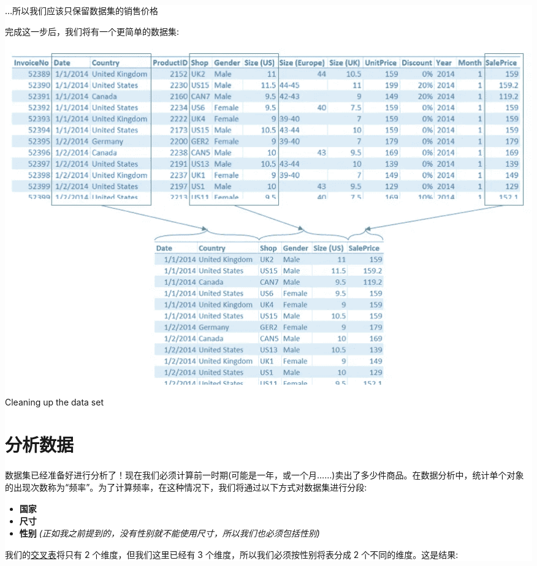 …所以我们应该只保留数据集的销售价格

完成这一步后，我们将有一个更简单的数据集:

![](img/6cb08a88768ac877a5f1396cd7e54b9a.png)

Cleaning up the data set

# 分析数据

数据集已经准备好进行分析了！现在我们必须计算前一时期(可能是一年，或一个月……)卖出了多少件商品。在数据分析中，统计单个对象的出现次数称为“频率”。为了计算频率，在这种情况下，我们将通过以下方式对数据集进行分段:

*   **国家**
*   **尺寸**
*   **性别** *(正如我之前提到的，没有性别就不能使用尺寸，所以我们也必须包括性别)*

我们的[交叉表](https://medium.com/@nhan.tran/contingency-table-55e375a76a8)将只有 2 个维度，但我们这里已经有 3 个维度，所以我们必须按性别将表分成 2 个不同的维度。这是结果:
